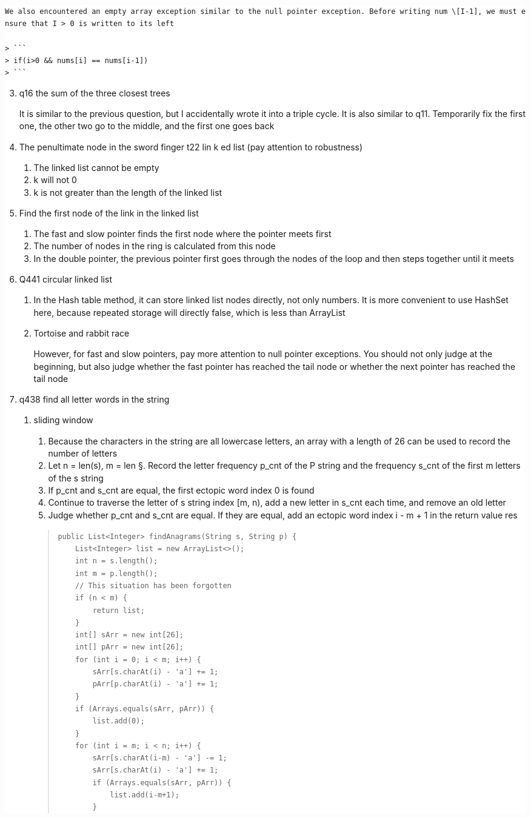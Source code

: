     We also encountered an empty array exception similar to the null pointer exception. Before writing num \[I-1], we must ensure that I > 0 is written to its left

    > ```
    > if(i>0 && nums[i] == nums[i-1])
    > ```
3.  q16 the sum of the three closest trees

    It is similar to the previous question, but I accidentally wrote it into a triple cycle. It is also similar to q11. Temporarily fix the first one, the other two go to the middle, and the first one goes back
4. The penultimate node in the sword finger t22 lin k ed list (pay attention to robustness)
   1. The linked list cannot be empty
   2. k will not 0
   3. k is not greater than the length of the linked list
5. Find the first node of the link in the linked list
   1. The fast and slow pointer finds the first node where the pointer meets first
   2. The number of nodes in the ring is calculated from this node
   3. In the double pointer, the previous pointer first goes through the nodes of the loop and then steps together until it meets
6. Q441 circular linked list
   1. In the Hash table method, it can store linked list nodes directly, not only numbers. It is more convenient to use HashSet here, because repeated storage will directly false, which is less than ArrayList
   2.  Tortoise and rabbit race

       However, for fast and slow pointers, pay more attention to null pointer exceptions. You should not only judge at the beginning, but also judge whether the fast pointer has reached the tail node or whether the next pointer has reached the tail node
7. q438 find all letter words in the string
   1.  sliding window

       1. Because the characters in the string are all lowercase letters, an array with a length of 26 can be used to record the number of letters
       2. Let n = len(s), m = len §. Record the letter frequency p\_cnt of the P string and the frequency s\_cnt of the first m letters of the s string
       3. If p\_cnt and s\_cnt are equal, the first ectopic word index 0 is found
       4. Continue to traverse the letter of s string index \[m, n), add a new letter in s\_cnt each time, and remove an old letter
       5. Judge whether p\_cnt and s\_cnt are equal. If they are equal, add an ectopic word index i - m + 1 in the return value res

       > ```
       > public List<Integer> findAnagrams(String s, String p) {
       >     List<Integer> list = new ArrayList<>();
       >     int n = s.length();
       >     int m = p.length();
       >     // This situation has been forgotten
       >     if (n < m) {
       >         return list;
       >     }
       >     int[] sArr = new int[26];
       >     int[] pArr = new int[26];
       >     for (int i = 0; i < m; i++) {
       >         sArr[s.charAt(i) - 'a'] += 1;
       >         pArr[p.charAt(i) - 'a'] += 1;
       >     }
       >     if (Arrays.equals(sArr, pArr)) {
       >         list.add(0);
       >     }
       >     for (int i = m; i < n; i++) {
       >         sArr[s.charAt(i-m) - 'a'] -= 1;
       >         sArr[s.charAt(i) - 'a'] += 1;
       >         if (Arrays.equals(sArr, pArr)) {
       >             list.add(i-m+1);
       >         }
